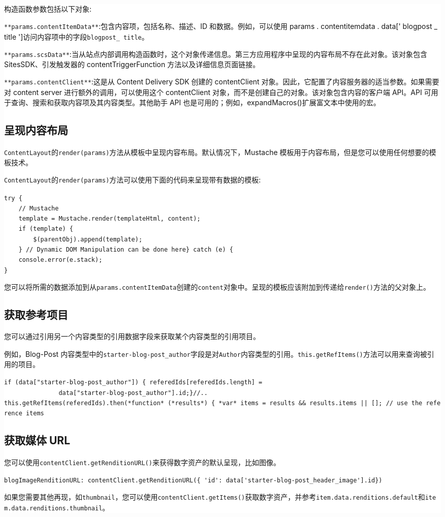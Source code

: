 构造函数参数包括以下对象:

`**params.contentItemData**`:包含内容项，包括名称、描述、ID 和数据。例如，可以使用 params . contentitemdata . data[' blogpost _ title ']访问内容项中的字段`blogpost_ title`。

`**params.scsData**`:当从站点内部调用构造函数时，这个对象传递信息。第三方应用程序中呈现的内容布局不存在此对象。该对象包含 SitesSDK、引发触发器的 contentTriggerFunction 方法以及详细信息页面链接。

`**params.contentClient**`:这是从 Content Delivery SDK 创建的 contentClient 对象。因此，它配置了内容服务器的适当参数。如果需要对 content server 进行额外的调用，可以使用这个 contentClient 对象，而不是创建自己的对象。该对象包含内容的客户端 API。API 可用于查询、搜索和获取内容项及其内容类型。其他助手 API 也是可用的；例如，expandMacros()扩展富文本中使用的宏。

## 呈现内容布局

`ContentLayout`的`render(params)`方法从模板中呈现内容布局。默认情况下，Mustache 模板用于内容布局，但是您可以使用任何想要的模板技术。

`ContentLayout`的`render(params)`方法可以使用下面的代码来呈现带有数据的模板:

```
try {
    // Mustache
    template = Mustache.render(templateHtml, content);
    if (template) {
        $(parentObj).append(template);
    } // Dynamic DOM Manipulation can be done here} catch (e) {
    console.error(e.stack);
}
```

您可以将所需的数据添加到从`params.contentItemData`创建的`content`对象中。呈现的模板应该附加到传递给`render()`方法的父对象上。

## 获取参考项目

您可以通过引用另一个内容类型的引用数据字段来获取某个内容类型的引用项目。

例如，Blog-Post 内容类型中的`starter-blog-post_author`字段是对`Author`内容类型的引用。`this.getRefItems()`方法可以用来查询被引用的项目。

```
if (data["starter-blog-post_author"]) { referedIds[referedIds.length] =
               data["starter-blog-post_author"].id;}//..
this.getRefItems(referedIds).then(*function* (*results*) { *var* items = results && results.items || []; // use the reference items
```

## 获取媒体 URL

您可以使用`contentClient.getRenditionURL()`来获得数字资产的默认呈现，比如图像。

```
blogImageRenditionURL: contentClient.getRenditionURL({ 'id': data['starter-blog-post_header_image'].id})
```

如果您需要其他再现，如`thumbnail`，您可以使用`contentClient.getItems()`获取数字资产，并参考`item.data.renditions.default`和`item.data.renditions.thumbnail`。
